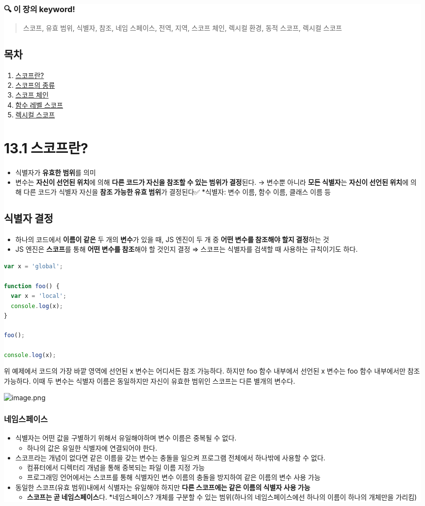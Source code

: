 ### **🔍** 이 장의 keyword!

> 스코프, 유효 범위, 식별자, 참조, 네임 스페이스, 전역, 지역, 스코프 체인, 렉시컬 환경, 동적 스코프, 렉시컬 스코프

## 목차

1. [스코프란?](#131-스코프란)
2. [스코프의 종류](#132-스코프의-종류)
3. [스코프 체인](#133-스코프-체인)
4. [함수 레벨 스코프](#134-함수-레벨-스코프)
5. [렉시컬 스코프](#135-렉시컬-스코프)

# 13.1 스코프란?

- 식별자가 **유효한 범위**를 의미
- 변수는 **자신이 선언된 위치**에 의해 **다른 코드가 자신을 참조할 수 있는 범위가 결정**된다.
  → 변수뿐 아니라 **모든 식별자**는 **자신이 선언된 위치**에 의해 다른 코드가 식별자 자신을 **참조 가능한 유효 범위**가 결정된다✅ \*식별자: 변수 이름, 함수 이름, 클래스 이름 등

## 식별자 결정

- 하나의 코드에서 **이름이 같은** 두 개의 **변수**가 있을 때, JS 엔진이 두 개 중 **어떤 변수를 참조해야 할지 결정**하는 것
- JS 엔진은 **스코프**를 통해 **어떤 변수를 참조**해야 할 것인지 결정
  ⇒ 스코프는 식별자를 검색할 때 사용하는 규칙이기도 하다.

```jsx
var x = 'global';

function foo() {
  var x = 'local';
  console.log(x);
}

foo();

console.log(x);
```

위 예제에서 코드의 가장 바깥 영역에 선언된 x 변수는 어디서든 참조 가능하다.
하지만 foo 함수 내부에서 선언된 x 변수는 foo 함수 내부에서만 참조 가능하다.
이때 두 변수는 식별자 이름은 동일하지만 자신이 유효한 범위인 스코프는 다른 별개의 변수다.

![image.png](https://prod-files-secure.s3.us-west-2.amazonaws.com/7e162375-4776-445e-8305-a21808b1a0e7/47b102c8-d90f-453b-88bd-d0ca1b503b5d/911973a4-a76d-4071-a5dc-0177526de884.png)

### 네임스페이스

- 식별자는 어떤 값을 구별하기 위해서 유일해야하며 변수 이름은 중복될 수 없다.
  - 하나의 값은 유일한 식별자에 연결되어야 한다.
- 스코프라는 개념이 없다면 같은 이름을 갖는 변수는 충돌을 일으켜 프로그램 전체에서 하나밖에 사용할 수 없다.
  - 컴퓨터에서 디렉터리 개념을 통해 중복되는 파일 이름 지정 가능
  - 프로그래밍 언어에서는 스코프를 통해 식별자인 변수 이름의 충돌을 방지하여 같은 이름의 변수 사용 가능
- 동일한 스코프(유효 범위)내에서 식별자는 유일해야 하지만 **다른 스코프에는 같은 이름의 식별자 사용 가능**
  - **스코프는 곧 네임스페이스**다. \*네임스페이스? 개체를 구분할 수 있는 범위(하나의 네임스페이스에선 하나의 이름이 하나의 개체만을 가리킴)
